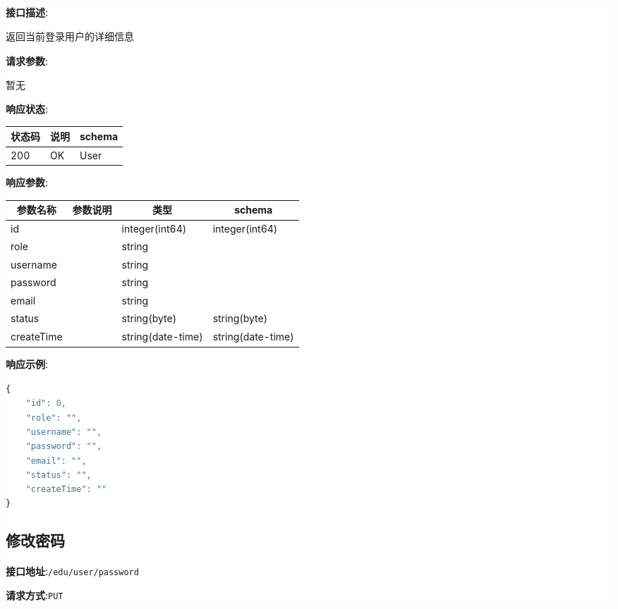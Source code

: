 **接口描述**:<p>返回当前登录用户的详细信息</p>



**请求参数**:


暂无


**响应状态**:


| 状态码 | 说明 | schema |
| -------- | -------- | ----- | 
|200|OK|User|


**响应参数**:


| 参数名称 | 参数说明 | 类型 | schema |
| -------- | -------- | ----- |----- | 
|id||integer(int64)|integer(int64)|
|role||string||
|username||string||
|password||string||
|email||string||
|status||string(byte)|string(byte)|
|createTime||string(date-time)|string(date-time)|


**响应示例**:
```javascript
{
	"id": 0,
	"role": "",
	"username": "",
	"password": "",
	"email": "",
	"status": "",
	"createTime": ""
}
```


## 修改密码


**接口地址**:`/edu/user/password`


**请求方式**:`PUT`

